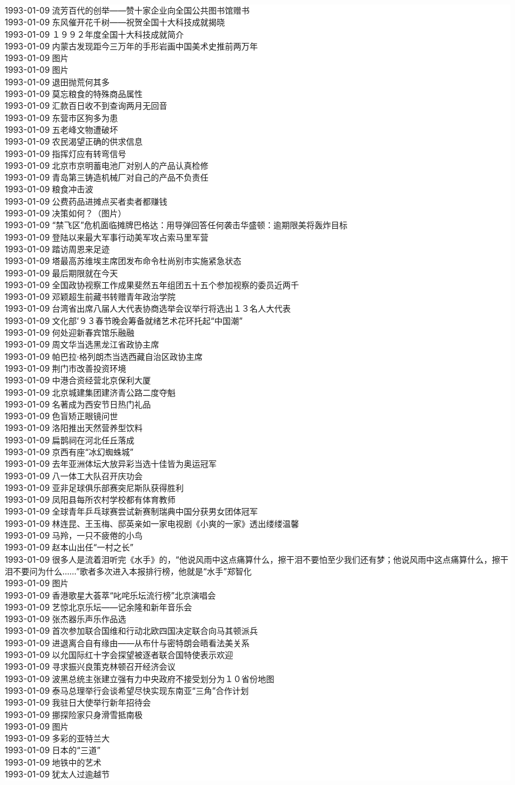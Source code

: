 1993-01-09 流芳百代的创举——赞十家企业向全国公共图书馆赠书  
1993-01-09 东风催开花千树——祝贺全国十大科技成就揭晓  
1993-01-09 １９９２年度全国十大科技成就简介  
1993-01-09 内蒙古发现距今三万年的手形岩画中国美术史推前两万年  
1993-01-09 图片  
1993-01-09 图片  
1993-01-09 退田抛荒何其多  
1993-01-09 莫忘粮食的特殊商品属性  
1993-01-09 汇款百日收不到查询两月无回音  
1993-01-09 东营市区狗多为患  
1993-01-09 五老峰文物遭破坏  
1993-01-09 农民渴望正确的供求信息  
1993-01-09 指挥灯应有转弯信号  
1993-01-09 北京市京明蓄电池厂对别人的产品认真检修  
1993-01-09 青岛第三铸造机械厂对自己的产品不负责任  
1993-01-09 粮食冲击波  
1993-01-09 公费药品进摊点买者卖者都赚钱  
1993-01-09 决策如何？（图片）  
1993-01-09 “禁飞区”危机面临摊牌巴格达：用导弹回答任何袭击华盛顿：逾期限美将轰炸目标  
1993-01-09 登陆以来最大军事行动美军攻占索马里军营  
1993-01-09 踏访周恩来足迹  
1993-01-09 塔最高苏维埃主席团发布命令杜尚别市实施紧急状态  
1993-01-09 最后期限就在今天  
1993-01-09 全国政协视察工作成果斐然五年组团五十五个参加视察的委员近两千  
1993-01-09 邓颖超生前藏书转赠青年政治学院  
1993-01-09 台湾省出席八届人大代表协商选举会议举行将选出１３名人大代表  
1993-01-09 文化部’９３春节晚会筹备就绪艺术花环托起“中国潮”  
1993-01-09 何处迎新春宾馆乐融融  
1993-01-09 周文华当选黑龙江省政协主席  
1993-01-09 帕巴拉·格列朗杰当选西藏自治区政协主席  
1993-01-09 荆门市改善投资环境  
1993-01-09 中港合资经营北京保利大厦  
1993-01-09 北京城建集团建济青公路二度夺魁  
1993-01-09 名著成为西安节日热门礼品  
1993-01-09 色盲矫正眼镜问世  
1993-01-09 洛阳推出天然营养型饮料  
1993-01-09 扁鹊祠在河北任丘落成  
1993-01-09 京西有座“冰幻蜘蛛城”  
1993-01-09 去年亚洲体坛大放异彩当选十佳皆为奥运冠军  
1993-01-09 八一体工大队召开庆功会  
1993-01-09 亚非足球俱乐部赛突尼斯队获得胜利  
1993-01-09 凤阳县每所农村学校都有体育教师  
1993-01-09 全球青年乒乓球赛尝试新赛制瑞典中国分获男女团体冠军  
1993-01-09 林连昆、王玉梅、邸英亲如一家电视剧《小爽的一家》透出缕缕温馨  
1993-01-09 马羚，一只不疲倦的小鸟  
1993-01-09 赵本山出任“一村之长”  
1993-01-09 很多人是流着泪听完《水手》的，“他说风雨中这点痛算什么，擦干泪不要怕至少我们还有梦；他说风雨中这点痛算什么，擦干泪不要问为什么……”歌者多次进入本报排行榜，他就是“水手”郑智化  
1993-01-09 图片  
1993-01-09 香港歌星大荟萃“叱咤乐坛流行榜”北京演唱会  
1993-01-09 艺惊北京乐坛——记余隆和新年音乐会  
1993-01-09 张杰器乐声乐作品选  
1993-01-09 首次参加联合国维和行动北欧四国决定联合向马其顿派兵  
1993-01-09 进退离合自有缘由——从布什与密特朗会晤看法美关系  
1993-01-09 以允国际红十字会探望被逐者联合国特使表示欢迎  
1993-01-09 寻求振兴良策克林顿召开经济会议  
1993-01-09 波黑总统主张建立强有力中央政府不接受划分为１０省份地图  
1993-01-09 泰马总理举行会谈希望尽快实现东南亚“三角”合作计划  
1993-01-09 我驻日大使举行新年招待会  
1993-01-09 挪探险家只身滑雪抵南极  
1993-01-09 图片  
1993-01-09 多彩的亚特兰大  
1993-01-09 日本的“三道”  
1993-01-09 地铁中的艺术  
1993-01-09 犹太人过逾越节  